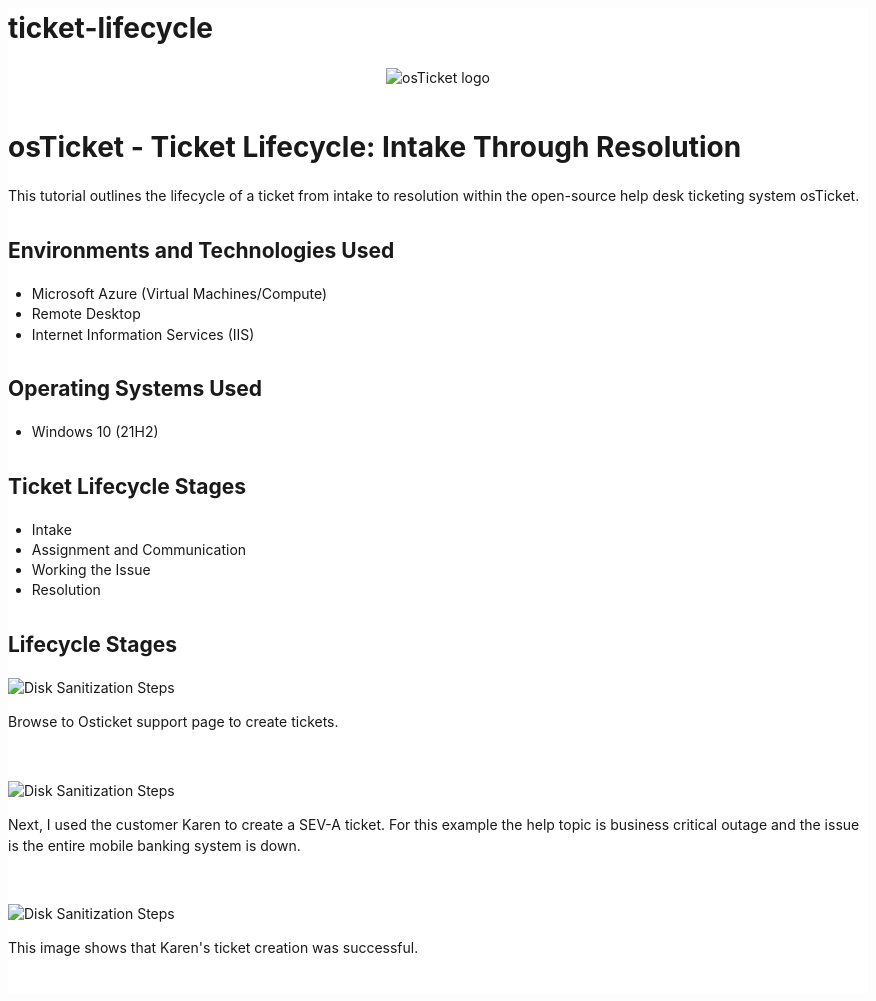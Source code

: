 # ticket-lifecycle
<p align="center">
<img src="https://i.imgur.com/Clzj7Xs.png" alt="osTicket logo"/>
</p>

<h1>osTicket - Ticket Lifecycle: Intake Through Resolution</h1>
This tutorial outlines the lifecycle of a ticket from intake to resolution within the open-source help desk ticketing system osTicket.<br />


<h2>Environments and Technologies Used</h2>

- Microsoft Azure (Virtual Machines/Compute)
- Remote Desktop
- Internet Information Services (IIS)

<h2>Operating Systems Used </h2>

- Windows 10</b> (21H2)

<h2>Ticket Lifecycle Stages</h2>

- Intake
- Assignment and Communication
- Working the Issue
- Resolution

<h2>Lifecycle Stages</h2>

<p>
<img src="https://i.imgur.com/yPcAZ3j.png" height="80%" width="80%" alt="Disk Sanitization Steps"/>
</p>
<p>
Browse to Osticket support page to create tickets.
</p>
<br />

<p>
<img src="https://i.imgur.com/ZhahNps.png" height="80%" width="80%" alt="Disk Sanitization Steps"/>
</p>
<p>
Next, I used the customer Karen to create a SEV-A ticket. For this example the help topic is business critical outage and the issue is the entire mobile banking system is down.
</p>
<br />

<p>
<img src="https://i.imgur.com/vmf6ETC.png" height="80%" width="80%" alt="Disk Sanitization Steps"/>
</p>
<p>
This image shows that Karen's ticket creation was successful.
</p>
<br />
